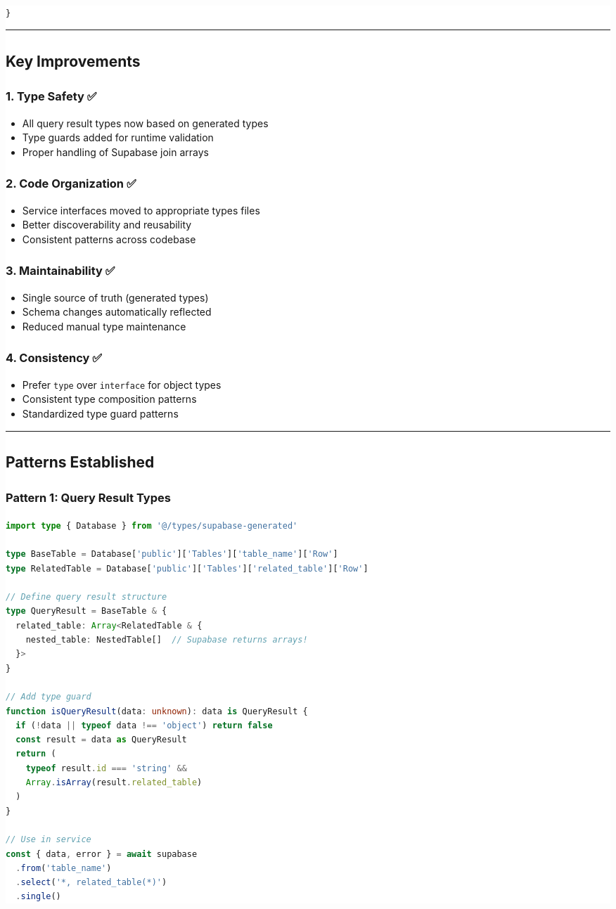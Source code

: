 ```typescript
}
```

---

## Key Improvements

### 1. Type Safety ✅
- All query result types now based on generated types
- Type guards added for runtime validation
- Proper handling of Supabase join arrays

### 2. Code Organization ✅
- Service interfaces moved to appropriate types files
- Better discoverability and reusability
- Consistent patterns across codebase

### 3. Maintainability ✅
- Single source of truth (generated types)
- Schema changes automatically reflected
- Reduced manual type maintenance

### 4. Consistency ✅
- Prefer `type` over `interface` for object types
- Consistent type composition patterns
- Standardized type guard patterns

---

## Patterns Established

### Pattern 1: Query Result Types
```typescript
import type { Database } from '@/types/supabase-generated'

type BaseTable = Database['public']['Tables']['table_name']['Row']
type RelatedTable = Database['public']['Tables']['related_table']['Row']

// Define query result structure
type QueryResult = BaseTable & {
  related_table: Array<RelatedTable & {
    nested_table: NestedTable[]  // Supabase returns arrays!
  }>
}

// Add type guard
function isQueryResult(data: unknown): data is QueryResult {
  if (!data || typeof data !== 'object') return false
  const result = data as QueryResult
  return (
    typeof result.id === 'string' &&
    Array.isArray(result.related_table)
  )
}

// Use in service
const { data, error } = await supabase
  .from('table_name')
  .select('*, related_table(*)')
  .single()

```